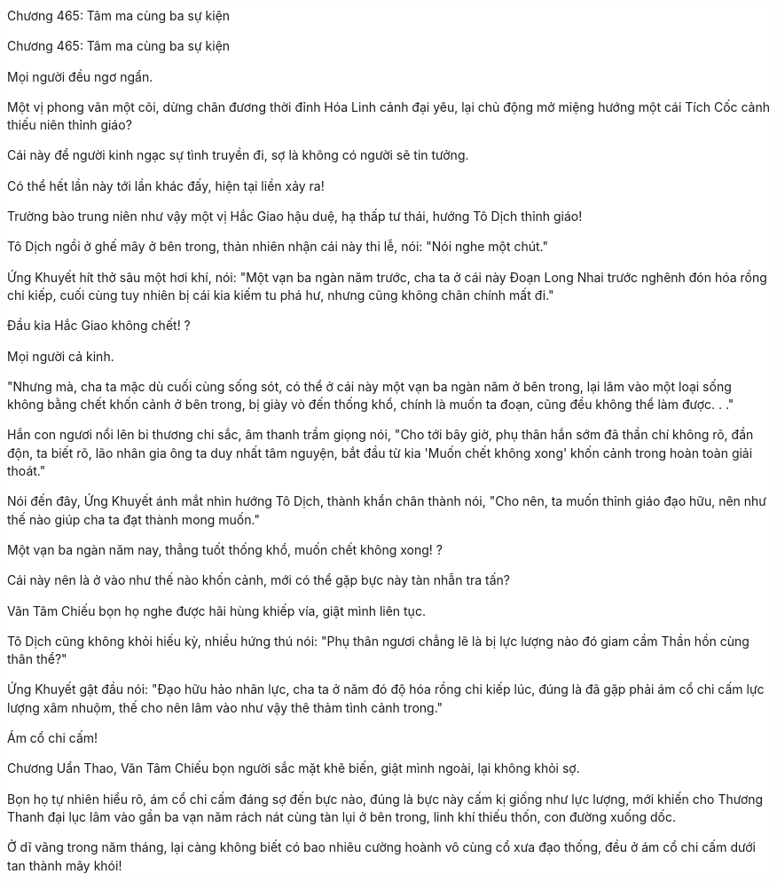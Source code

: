 




Chương 465: Tâm ma cùng ba sự kiện


Chương 465: Tâm ma cùng ba sự kiện

Mọi người đều ngơ ngẩn.

Một vị phong vân một cõi, dừng chân đương thời đỉnh Hóa Linh cảnh đại yêu, lại chủ động mở miệng hướng một cái Tích Cốc cảnh thiếu niên thỉnh giáo?

Cái này để người kinh ngạc sự tình truyền đi, sợ là không có người sẽ tin tưởng.

Có thể hết lần này tới lần khác đấy, hiện tại liền xảy ra!

Trường bào trung niên như vậy một vị Hắc Giao hậu duệ, hạ thấp tư thái, hướng Tô Dịch thỉnh giáo!

Tô Dịch ngồi ở ghế mây ở bên trong, thản nhiên nhận cái này thi lễ, nói: "Nói nghe một chút."

Ứng Khuyết hít thở sâu một hơi khí, nói: "Một vạn ba ngàn năm trước, cha ta ở cái này Đoạn Long Nhai trước nghênh đón hóa rồng chi kiếp, cuối cùng tuy nhiên bị cái kia kiếm tu phá hư, nhưng cũng không chân chính mất đi."

Đầu kia Hắc Giao không chết! ?

Mọi người cả kinh.

"Nhưng mà, cha ta mặc dù cuối cùng sống sót, có thể ở cái này một vạn ba ngàn năm ở bên trong, lại lâm vào một loại sống không bằng chết khốn cảnh ở bên trong, bị giày vò đến thống khổ, chính là muốn ta đoạn, cũng đều không thể làm được. . ."

Hắn con ngươi nổi lên bi thương chi sắc, âm thanh trầm giọng nói, "Cho tới bây giờ, phụ thân hắn sớm đã thần chí không rõ, đần độn, ta biết rõ, lão nhân gia ông ta duy nhất tâm nguyện, bắt đầu từ kia 'Muốn chết không xong' khốn cảnh trong hoàn toàn giải thoát."

Nói đến đây, Ứng Khuyết ánh mắt nhìn hướng Tô Dịch, thành khẩn chân thành nói, "Cho nên, ta muốn thỉnh giáo đạo hữu, nên như thế nào giúp cha ta đạt thành mong muốn."

Một vạn ba ngàn năm nay, thẳng tuốt thống khổ, muốn chết không xong! ?

Cái này nên là ở vào như thế nào khốn cảnh, mới có thể gặp bực này tàn nhẫn tra tấn?

Văn Tâm Chiếu bọn họ nghe được hãi hùng khiếp vía, giật mình liên tục.

Tô Dịch cũng không khỏi hiếu kỳ, nhiều hứng thú nói: "Phụ thân ngươi chẳng lẽ là bị lực lượng nào đó giam cầm Thần hồn cùng thân thể?"

Ứng Khuyết gật đầu nói: "Đạo hữu hảo nhãn lực, cha ta ở năm đó độ hóa rồng chi kiếp lúc, đúng là đã gặp phải ám cổ chi cấm lực lượng xâm nhuộm, thế cho nên lâm vào như vậy thê thảm tình cảnh trong."

Ám cổ chi cấm!

Chương Uẩn Thao, Văn Tâm Chiếu bọn người sắc mặt khẽ biến, giật mình ngoài, lại không khỏi sợ.

Bọn họ tự nhiên hiểu rõ, ám cổ chi cấm đáng sợ đến bực nào, đúng là bực này cấm kị giống như lực lượng, mới khiến cho Thương Thanh đại lục lâm vào gần ba vạn năm rách nát cùng tàn lụi ở bên trong, linh khí thiếu thốn, con đường xuống dốc.

Ở dĩ vãng trong năm tháng, lại càng không biết có bao nhiêu cường hoành vô cùng cổ xưa đạo thống, đều ở ám cổ chi cấm dưới tan thành mây khói!
